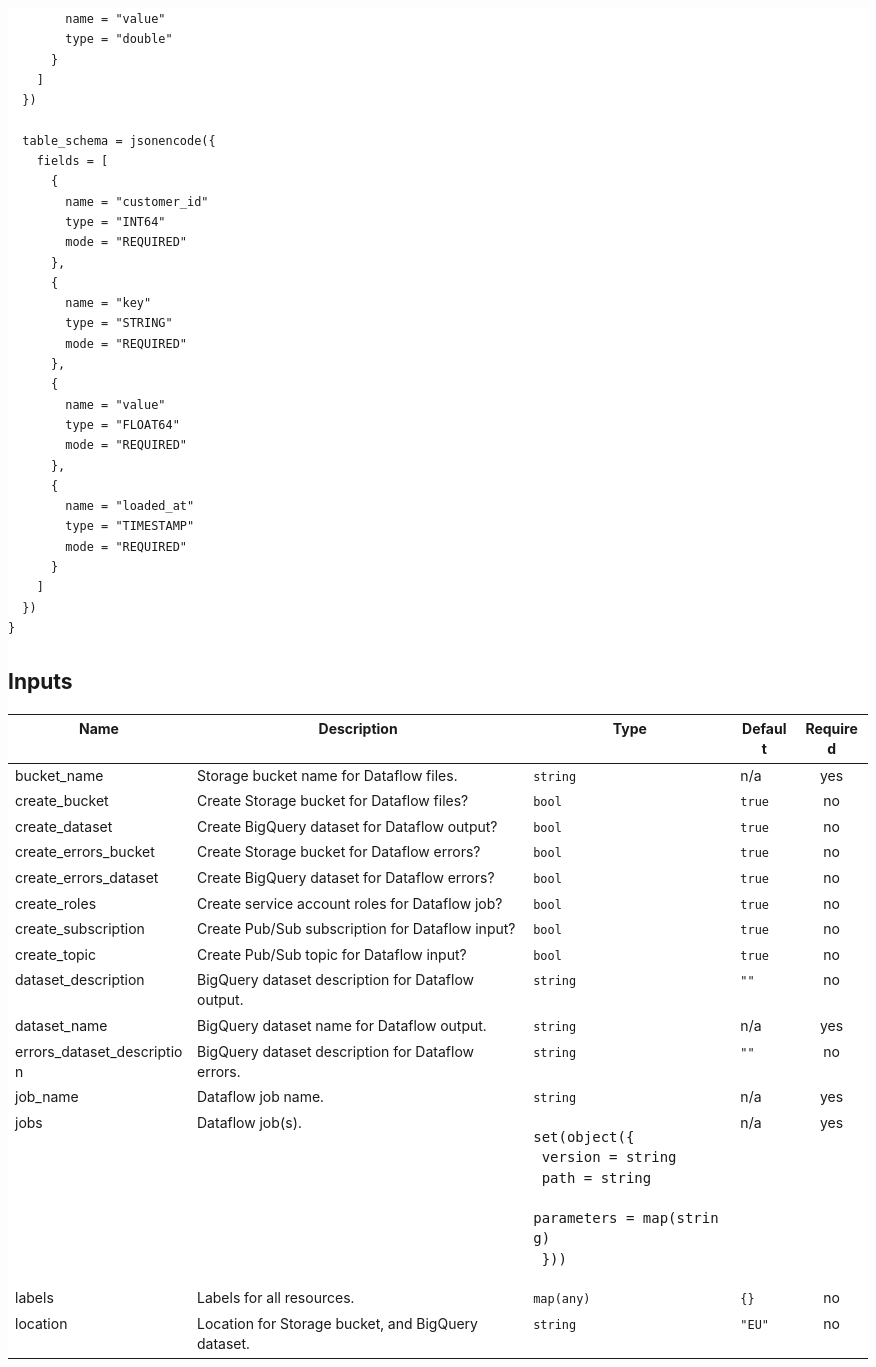```hcl
        name = "value"
        type = "double"
      }
    ]
  })

  table_schema = jsonencode({
    fields = [
      {
        name = "customer_id"
        type = "INT64"
        mode = "REQUIRED"
      },
      {
        name = "key"
        type = "STRING"
        mode = "REQUIRED"
      },
      {
        name = "value"
        type = "FLOAT64"
        mode = "REQUIRED"
      },
      {
        name = "loaded_at"
        type = "TIMESTAMP"
        mode = "REQUIRED"
      }
    ]
  })
}
```


## Inputs

| Name | Description | Type | Default | Required |
|------|-------------|------|---------|:--------:|
| bucket\_name | Storage bucket name for Dataflow files. | `string` | n/a | yes |
| create\_bucket | Create Storage bucket for Dataflow files? | `bool` | `true` | no |
| create\_dataset | Create BigQuery dataset for Dataflow output? | `bool` | `true` | no |
| create\_errors\_bucket | Create Storage bucket for Dataflow errors? | `bool` | `true` | no |
| create\_errors\_dataset | Create BigQuery dataset for Dataflow errors? | `bool` | `true` | no |
| create\_roles | Create service account roles for Dataflow job? | `bool` | `true` | no |
| create\_subscription | Create Pub/Sub subscription for Dataflow input? | `bool` | `true` | no |
| create\_topic | Create Pub/Sub topic for Dataflow input? | `bool` | `true` | no |
| dataset\_description | BigQuery dataset description for Dataflow output. | `string` | `""` | no |
| dataset\_name | BigQuery dataset name for Dataflow output. | `string` | n/a | yes |
| errors\_dataset\_description | BigQuery dataset description for Dataflow errors. | `string` | `""` | no |
| job\_name | Dataflow job name. | `string` | n/a | yes |
| jobs | Dataflow job(s). | <pre>set(object({<br>    version    = string<br>    path       = string<br>    parameters = map(string)<br>  }))</pre> | n/a | yes |
| labels | Labels for all resources. | `map(any)` | `{}` | no |
| location | Location for Storage bucket, and BigQuery dataset. | `string` | `"EU"` | no |